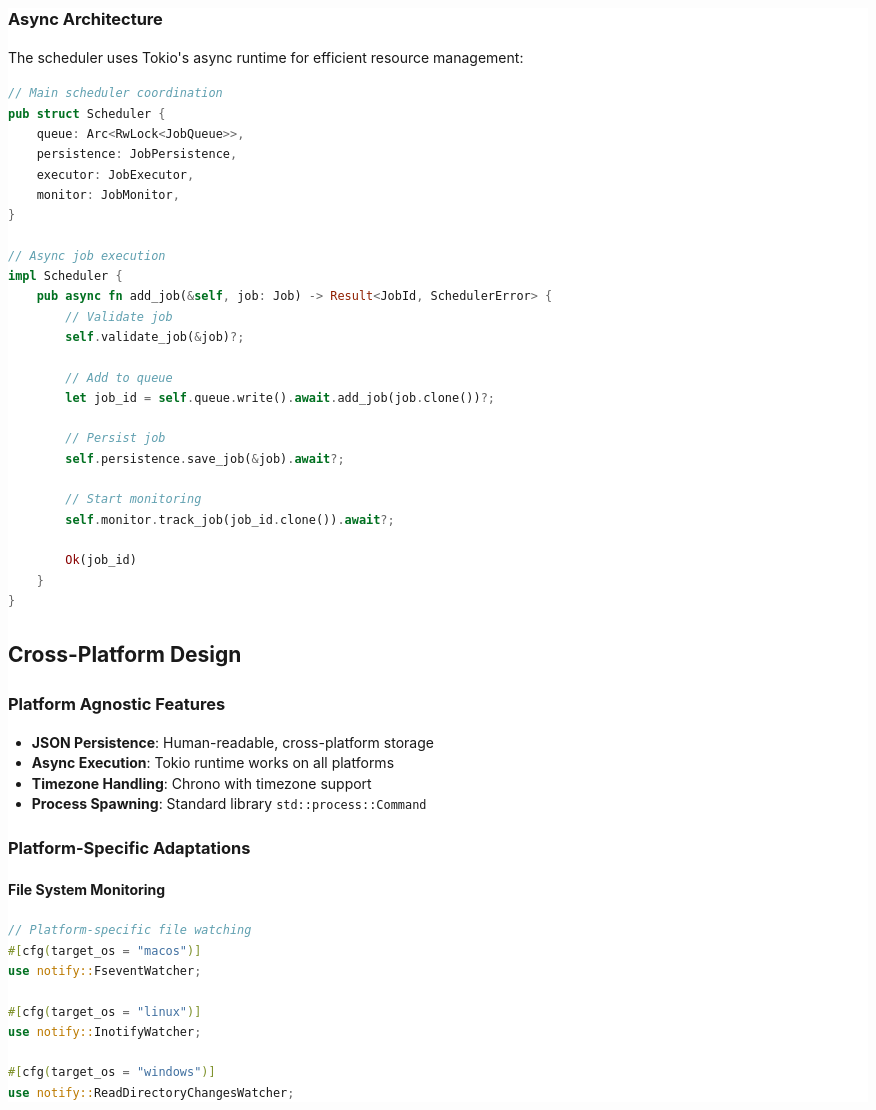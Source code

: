### Async Architecture

The scheduler uses Tokio's async runtime for efficient resource management:

```rust
// Main scheduler coordination
pub struct Scheduler {
    queue: Arc<RwLock<JobQueue>>,
    persistence: JobPersistence,
    executor: JobExecutor,
    monitor: JobMonitor,
}

// Async job execution
impl Scheduler {
    pub async fn add_job(&self, job: Job) -> Result<JobId, SchedulerError> {
        // Validate job
        self.validate_job(&job)?;
        
        // Add to queue
        let job_id = self.queue.write().await.add_job(job.clone())?;
        
        // Persist job
        self.persistence.save_job(&job).await?;
        
        // Start monitoring
        self.monitor.track_job(job_id.clone()).await?;
        
        Ok(job_id)
    }
}
```

## Cross-Platform Design

### Platform Agnostic Features

- **JSON Persistence**: Human-readable, cross-platform storage
- **Async Execution**: Tokio runtime works on all platforms
- **Timezone Handling**: Chrono with timezone support
- **Process Spawning**: Standard library `std::process::Command`

### Platform-Specific Adaptations

#### File System Monitoring
```rust
// Platform-specific file watching
#[cfg(target_os = "macos")]
use notify::FseventWatcher;

#[cfg(target_os = "linux")]
use notify::InotifyWatcher;

#[cfg(target_os = "windows")]
use notify::ReadDirectoryChangesWatcher;
```

